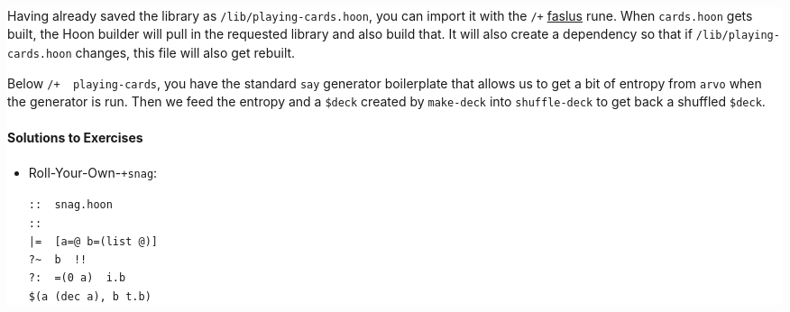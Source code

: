 Having already saved the library as `/lib/playing-cards.hoon`, you can import it with the `/+` [faslus](../../language/hoon/reference/rune/fas.md#faslus) rune. When `cards.hoon` gets built, the Hoon builder will pull in the requested library and also build that. It will also create a dependency so that if `/lib/playing-cards.hoon` changes, this file will also get rebuilt.

Below `/+  playing-cards`, you have the standard `say` generator boilerplate that allows us to get a bit of entropy from `arvo` when the generator is run. Then we feed the entropy and a `$deck` created by `make-deck` into `shuffle-deck` to get back a shuffled `$deck`.

#### Solutions to Exercises

- Roll-Your-Own-`+snag`:

    ```hoon
    ::  snag.hoon
    ::
    |=  [a=@ b=(list @)]
    ?~  b  !!
    ?:  =(0 a)  i.b
    $(a (dec a), b t.b)
    ```
